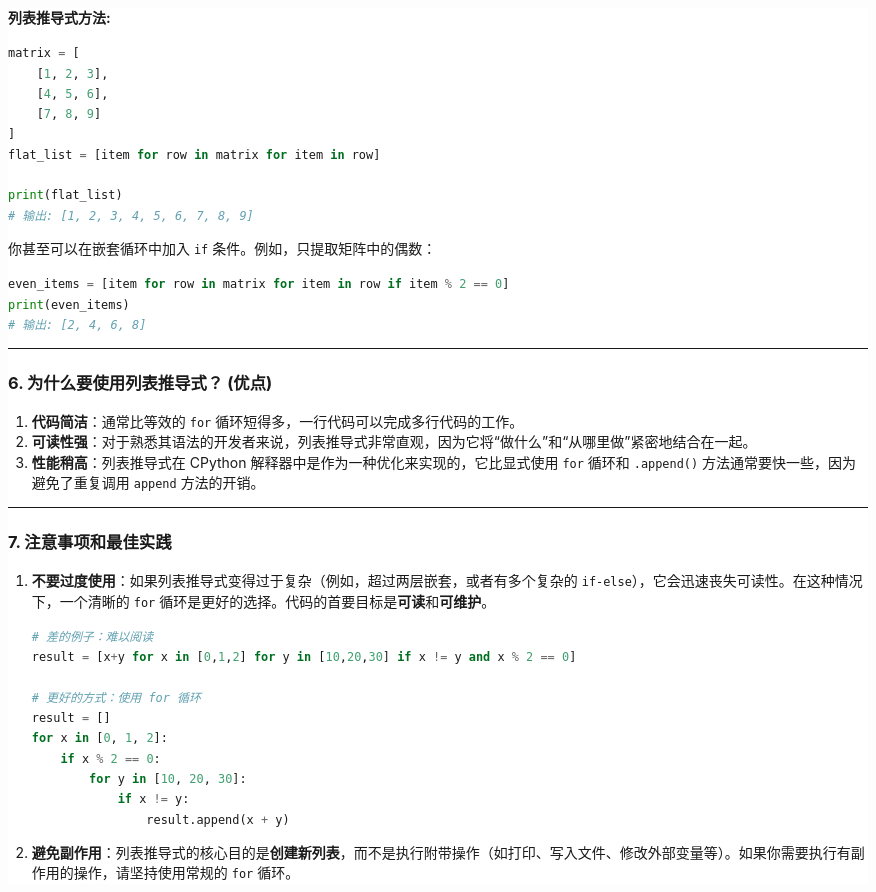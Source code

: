 **列表推导式方法:**

```python
matrix = [
    [1, 2, 3],
    [4, 5, 6],
    [7, 8, 9]
]
flat_list = [item for row in matrix for item in row]

print(flat_list)
# 输出: [1, 2, 3, 4, 5, 6, 7, 8, 9]
```

你甚至可以在嵌套循环中加入 `if` 条件。例如，只提取矩阵中的偶数：

```python
even_items = [item for row in matrix for item in row if item % 2 == 0]
print(even_items)
# 输出: [2, 4, 6, 8]
```

---

### 6. 为什么要使用列表推导式？ (优点)

1.  **代码简洁**：通常比等效的 `for` 循环短得多，一行代码可以完成多行代码的工作。
2.  **可读性强**：对于熟悉其语法的开发者来说，列表推导式非常直观，因为它将“做什么”和“从哪里做”紧密地结合在一起。
3.  **性能稍高**：列表推导式在 CPython 解释器中是作为一种优化来实现的，它比显式使用 `for` 循环和 `.append()` 方法通常要快一些，因为避免了重复调用 `append` 方法的开销。

---

### 7. 注意事项和最佳实践

1.  **不要过度使用**：如果列表推导式变得过于复杂（例如，超过两层嵌套，或者有多个复杂的 `if-else`），它会迅速丧失可读性。在这种情况下，一个清晰的 `for` 循环是更好的选择。代码的首要目标是**可读**和**可维护**。

    ```python
    # 差的例子：难以阅读
    result = [x+y for x in [0,1,2] for y in [10,20,30] if x != y and x % 2 == 0]
    
    # 更好的方式：使用 for 循环
    result = []
    for x in [0, 1, 2]:
        if x % 2 == 0:
            for y in [10, 20, 30]:
                if x != y:
                    result.append(x + y)
    ```

2.  **避免副作用**：列表推导式的核心目的是**创建新列表**，而不是执行附带操作（如打印、写入文件、修改外部变量等）。如果你需要执行有副作用的操作，请坚持使用常规的 `for` 循环。
